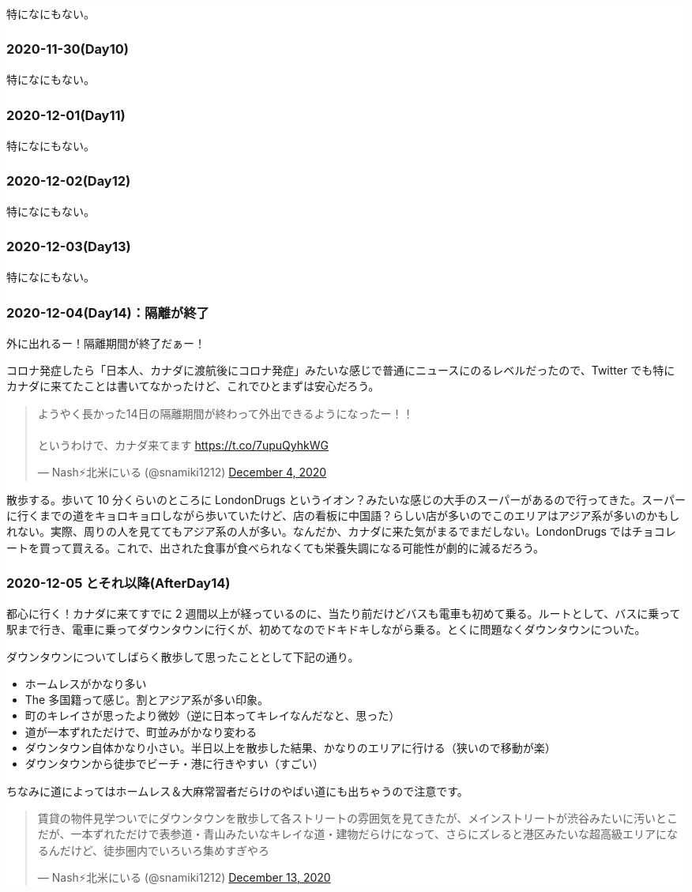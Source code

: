 特になにもない。

### 2020-11-30(Day10)

特になにもない。

### 2020-12-01(Day11)

特になにもない。

### 2020-12-02(Day12)

特になにもない。

### 2020-12-03(Day13)

特になにもない。

### 2020-12-04(Day14)：隔離が終了

外に出れるー！隔離期間が終了だぁー！

コロナ発症したら「日本人、カナダに渡航後にコロナ発症」みたいな感じで普通にニュースにのるレベルだったので、Twitter でも特にカナダに来てたことは書いてなかったけど、これでひとまずは安心だろう。


<blockquote class="twitter-tweet"><p lang="ja" dir="ltr">ようやく長かった14日の隔離期間が終わって外出できるようになったー！！<br><br>というわけで、カナダ来てます <a href="https://t.co/7upuQyhkWG">https://t.co/7upuQyhkWG</a></p>&mdash; Nash⚡️北米にいる (@snamiki1212) <a href="https://twitter.com/snamiki1212/status/1334933382015291393?ref_src=twsrc%5Etfw">December 4, 2020</a></blockquote> <script async src="https://platform.twitter.com/widgets.js" charset="utf-8"></script>


散歩する。歩いて 10 分くらいのところに LondonDrugs というイオン？みたいな感じの大手のスーパーがあるので行ってきた。スーパーに行くまでの道をキョロキョロしながら歩いていたけど、店の看板に中国語？らしい店が多いのでこのエリアはアジア系が多いのかもしれない。実際、周りの人を見ててもアジア系の人が多い。なんだか、カナダに来た気がまるでまだしない。LondonDrugs ではチョコレートを買って買える。これで、出された食事が食べられなくても栄養失調になる可能性が劇的に減るだろう。

### 2020-12-05 とそれ以降(AfterDay14)

都心に行く！カナダに来てすでに 2 週間以上が経っているのに、当たり前だけどバスも電車も初めて乗る。ルートとして、バスに乗って駅まで行き、電車に乗ってダウンタウンに行くが、初めてなのでドキドキしながら乗る。とくに問題なくダウンタウンについた。

ダウンタウンについてしばらく散歩して思ったこととして下記の通り。

- ホームレスがかなり多い
- The 多国籍って感じ。割とアジア系が多い印象。
- 町のキレイさが思ったより微妙（逆に日本ってキレイなんだなと、思った）
- 道が一本ずれただけで、町並みがかなり変わる
- ダウンタウン自体かなり小さい。半日以上を散歩した結果、かなりのエリアに行ける（狭いので移動が楽）
- ダウンタウンから徒歩でビーチ・港に行きやすい（すごい）

ちなみに道によってはホームレス＆大麻常習者だらけのやばい道にも出ちゃうので注意です。


<blockquote class="twitter-tweet"><p lang="ja" dir="ltr">賃貸の物件見学ついでにダウンタウンを散歩して各ストリートの雰囲気を見てきたが、メインストリートが渋谷みたいに汚いとこだが、一本ずれただけで表参道・青山みたいなキレイな道・建物だらけになって、さらにズレると港区みたいな超高級エリアになるんだけど、徒歩圏内でいろいろ集めすぎやろ</p>&mdash; Nash⚡️北米にいる (@snamiki1212) <a href="https://twitter.com/snamiki1212/status/1337919383918678016?ref_src=twsrc%5Etfw">December 13, 2020</a></blockquote> <script async src="https://platform.twitter.com/widgets.js" charset="utf-8"></script>
